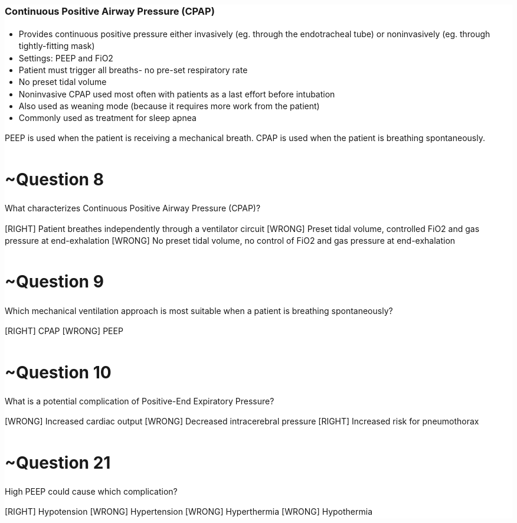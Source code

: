 ### Continuous Positive Airway Pressure (CPAP)
* Provides continuous positive pressure either invasively (eg. through the endotracheal tube) or noninvasively (eg. through tightly-fitting mask)
* Settings: PEEP and FiO2
* Patient must trigger all breaths- no pre-set respiratory rate
* No preset tidal volume
* Noninvasive CPAP used most often with patients as a last effort before intubation
* Also used as weaning mode (because it requires more work from the patient)
* Commonly used as treatment for sleep apnea

PEEP is used when the patient is receiving a mechanical breath.
CPAP is used when the patient is breathing spontaneously.

# ~Question 8
What characterizes Continuous Positive Airway Pressure (CPAP)?

[RIGHT] Patient breathes independently through a ventilator circuit
[WRONG] Preset tidal volume, controlled FiO2 and gas pressure at end-exhalation
[WRONG] No preset tidal volume, no control of FiO2 and gas pressure at end-exhalation

# ~Question 9
Which mechanical ventilation approach is most suitable when a patient is breathing spontaneously?

[RIGHT] CPAP
[WRONG] PEEP

# ~Question 10
What is a potential complication of Positive-End Expiratory Pressure?

[WRONG] Increased cardiac output
[WRONG] Decreased intracerebral pressure
[RIGHT] Increased risk for pneumothorax

# ~Question 21
High PEEP could cause which complication?

[RIGHT] Hypotension
[WRONG] Hypertension
[WRONG] Hyperthermia
[WRONG] Hypothermia